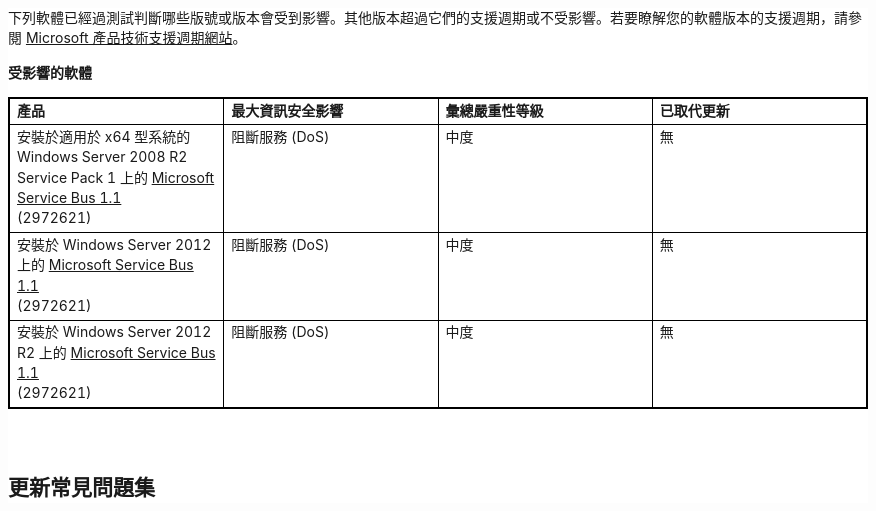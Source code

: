 <span id="sectionToggle0"></span>
下列軟體已經過測試判斷哪些版號或版本會受到影響。其他版本超過它們的支援週期或不受影響。若要瞭解您的軟體版本的支援週期，請參閱 [Microsoft 產品技術支援週期網站](http://go.microsoft.com/fwlink/?linkid=21742)。

**受影響的軟體** 

 
<table style="border:1px solid black;">
<colgroup>
<col width="25%" />
<col width="25%" />
<col width="25%" />
<col width="25%" />
</colgroup>
<tbody>
<tr class="odd">
<td style="border:1px solid black;"><strong>產品</strong></td>
<td style="border:1px solid black;"><strong>最大資訊安全影響</strong></td>
<td style="border:1px solid black;"><strong>彙總嚴重性等級</strong></td>
<td style="border:1px solid black;"><strong>已取代更新</strong></td>
</tr>
<tr class="even">
<td style="border:1px solid black;">安裝於適用於 x64 型系統的 Windows Server 2008 R2 Service Pack 1 上的 <a href="http://www.microsoft.com/downloads/details.aspx?familyid=927a4c84-85ac-47ab-ad80-1156b7a68a27">Microsoft Service Bus 1.1</a><br />
(2972621)</td>
<td style="border:1px solid black;">阻斷服務 (DoS)</td>
<td style="border:1px solid black;">中度</td>
<td style="border:1px solid black;">無</td>
</tr>
<tr class="odd">
<td style="border:1px solid black;">安裝於 Windows Server 2012 上的 <a href="http://www.microsoft.com/downloads/details.aspx?familyid=927a4c84-85ac-47ab-ad80-1156b7a68a27">Microsoft Service Bus 1.1</a><br />
(2972621)</td>
<td style="border:1px solid black;">阻斷服務 (DoS)</td>
<td style="border:1px solid black;">中度</td>
<td style="border:1px solid black;">無</td>
</tr>
<tr class="even">
<td style="border:1px solid black;">安裝於 Windows Server 2012 R2 上的 <a href="http://www.microsoft.com/downloads/details.aspx?familyid=927a4c84-85ac-47ab-ad80-1156b7a68a27">Microsoft Service Bus 1.1</a><br />
(2972621)</td>
<td style="border:1px solid black;">阻斷服務 (DoS)</td>
<td style="border:1px solid black;">中度</td>
<td style="border:1px solid black;">無</td>
</tr>
</tbody>
</table>
  
 
  
更新常見問題集  
--------------
  